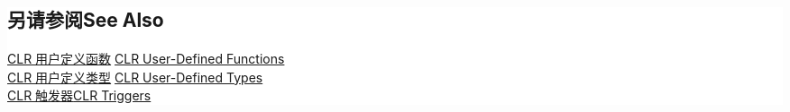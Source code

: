 ## <a name="see-also"></a><span data-ttu-id="5543b-166">另请参阅</span><span class="sxs-lookup"><span data-stu-id="5543b-166">See Also</span></span>  
 <span data-ttu-id="5543b-167">[CLR 用户定义函数](../../relational-databases/clr-integration-database-objects-user-defined-functions/clr-user-defined-functions.md) </span><span class="sxs-lookup"><span data-stu-id="5543b-167">[CLR User-Defined Functions](../../relational-databases/clr-integration-database-objects-user-defined-functions/clr-user-defined-functions.md) </span></span>  
 <span data-ttu-id="5543b-168">[CLR 用户定义类型](../../relational-databases/clr-integration-database-objects-user-defined-types/clr-user-defined-types.md) </span><span class="sxs-lookup"><span data-stu-id="5543b-168">[CLR User-Defined Types](../../relational-databases/clr-integration-database-objects-user-defined-types/clr-user-defined-types.md) </span></span>  
 [<span data-ttu-id="5543b-169">CLR 触发器</span><span class="sxs-lookup"><span data-stu-id="5543b-169">CLR Triggers</span></span>](../../../2014/database-engine/dev-guide/clr-triggers.md)  
  
  
